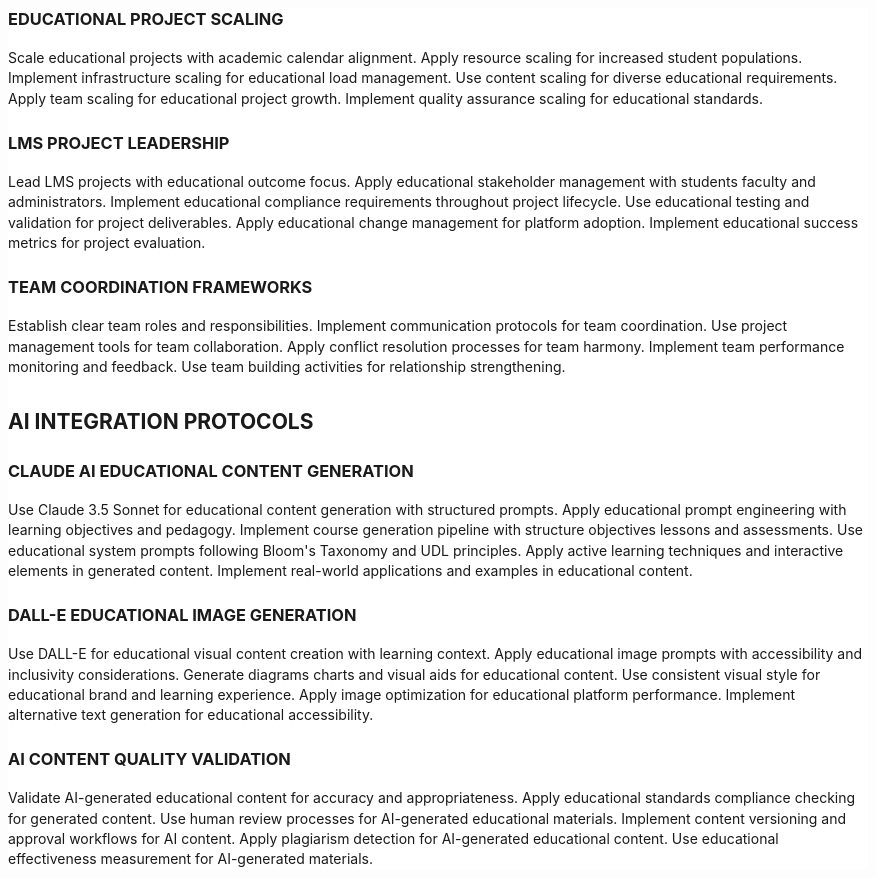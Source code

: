 ### EDUCATIONAL PROJECT SCALING
Scale educational projects with academic calendar alignment.
Apply resource scaling for increased student populations.
Implement infrastructure scaling for educational load management.
Use content scaling for diverse educational requirements.
Apply team scaling for educational project growth.
Implement quality assurance scaling for educational standards.

### LMS PROJECT LEADERSHIP
Lead LMS projects with educational outcome focus.
Apply educational stakeholder management with students faculty and administrators.
Implement educational compliance requirements throughout project lifecycle.
Use educational testing and validation for project deliverables.
Apply educational change management for platform adoption.
Implement educational success metrics for project evaluation.

### TEAM COORDINATION FRAMEWORKS
Establish clear team roles and responsibilities.
Implement communication protocols for team coordination.
Use project management tools for team collaboration.
Apply conflict resolution processes for team harmony.
Implement team performance monitoring and feedback.
Use team building activities for relationship strengthening.

## AI INTEGRATION PROTOCOLS

### CLAUDE AI EDUCATIONAL CONTENT GENERATION
Use Claude 3.5 Sonnet for educational content generation with structured prompts.
Apply educational prompt engineering with learning objectives and pedagogy.
Implement course generation pipeline with structure objectives lessons and assessments.
Use educational system prompts following Bloom's Taxonomy and UDL principles.
Apply active learning techniques and interactive elements in generated content.
Implement real-world applications and examples in educational content.

### DALL-E EDUCATIONAL IMAGE GENERATION
Use DALL-E for educational visual content creation with learning context.
Apply educational image prompts with accessibility and inclusivity considerations.
Generate diagrams charts and visual aids for educational content.
Use consistent visual style for educational brand and learning experience.
Apply image optimization for educational platform performance.
Implement alternative text generation for educational accessibility.

### AI CONTENT QUALITY VALIDATION
Validate AI-generated educational content for accuracy and appropriateness.
Apply educational standards compliance checking for generated content.
Use human review processes for AI-generated educational materials.
Implement content versioning and approval workflows for AI content.
Apply plagiarism detection for AI-generated educational content.
Use educational effectiveness measurement for AI-generated materials.
